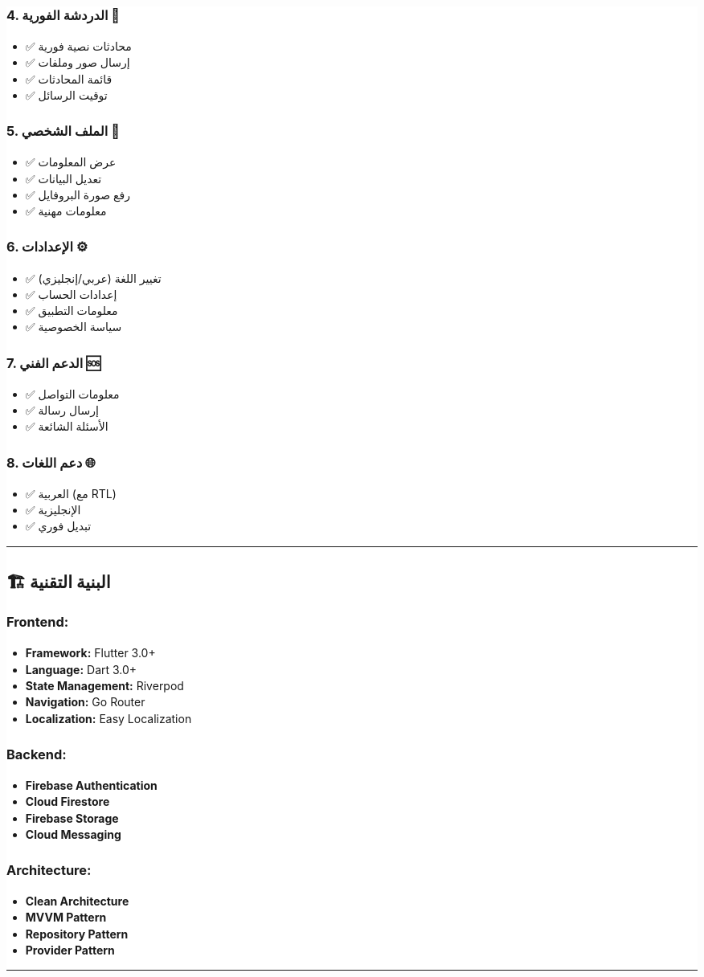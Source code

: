 ### 4. الدردشة الفورية 💬
- ✅ محادثات نصية فورية
- ✅ إرسال صور وملفات
- ✅ قائمة المحادثات
- ✅ توقيت الرسائل

### 5. الملف الشخصي 👤
- ✅ عرض المعلومات
- ✅ تعديل البيانات
- ✅ رفع صورة البروفايل
- ✅ معلومات مهنية

### 6. الإعدادات ⚙️
- ✅ تغيير اللغة (عربي/إنجليزي)
- ✅ إعدادات الحساب
- ✅ معلومات التطبيق
- ✅ سياسة الخصوصية

### 7. الدعم الفني 🆘
- ✅ معلومات التواصل
- ✅ إرسال رسالة
- ✅ الأسئلة الشائعة

### 8. دعم اللغات 🌐
- ✅ العربية (مع RTL)
- ✅ الإنجليزية
- ✅ تبديل فوري

---

## 🏗️ البنية التقنية

### Frontend:
- **Framework:** Flutter 3.0+
- **Language:** Dart 3.0+
- **State Management:** Riverpod
- **Navigation:** Go Router
- **Localization:** Easy Localization

### Backend:
- **Firebase Authentication**
- **Cloud Firestore**
- **Firebase Storage**
- **Cloud Messaging**

### Architecture:
- **Clean Architecture**
- **MVVM Pattern**
- **Repository Pattern**
- **Provider Pattern**

---